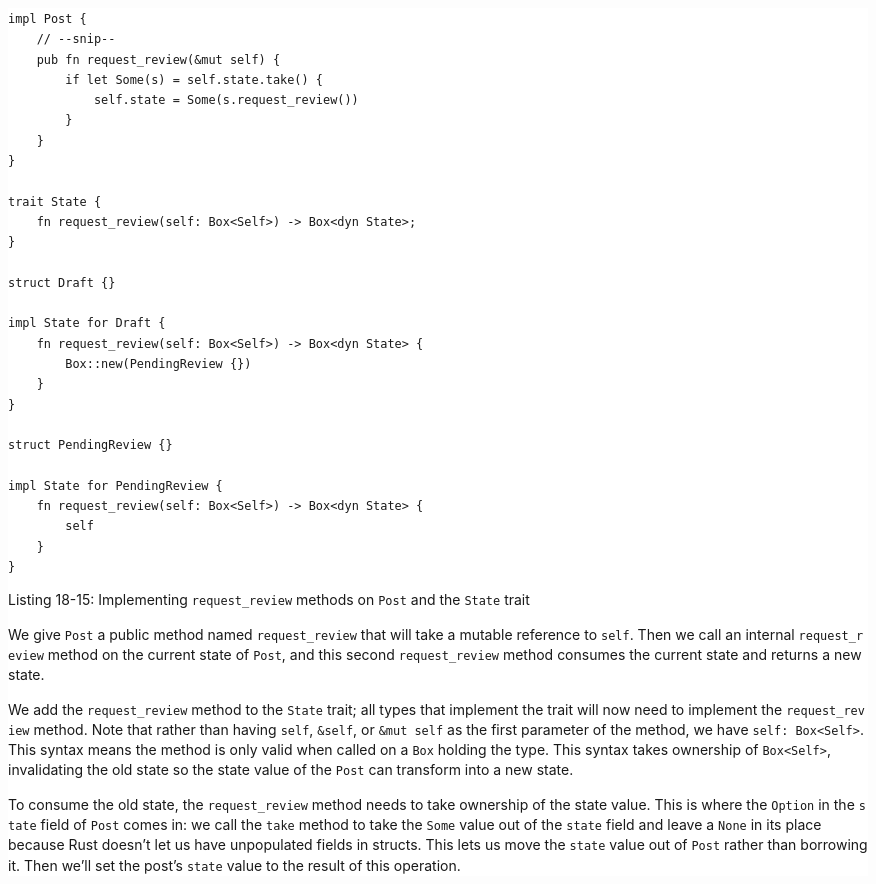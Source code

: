 ```
impl Post {
    // --snip--
    pub fn request_review(&mut self) {
        if let Some(s) = self.state.take() {
            self.state = Some(s.request_review())
        }
    }
}

trait State {
    fn request_review(self: Box<Self>) -> Box<dyn State>;
}

struct Draft {}

impl State for Draft {
    fn request_review(self: Box<Self>) -> Box<dyn State> {
        Box::new(PendingReview {})
    }
}

struct PendingReview {}

impl State for PendingReview {
    fn request_review(self: Box<Self>) -> Box<dyn State> {
        self
    }
}
```

Listing 18-15: Implementing `request_review` methods on `Post` and the `State` trait

We give `Post` a public method named `request_review` that will take a mutable
reference to `self`. Then we call an internal `request_review` method on the
current state of `Post`, and this second `request_review` method consumes the
current state and returns a new state.

We add the `request_review` method to the `State` trait; all types that
implement the trait will now need to implement the `request_review` method.
Note that rather than having `self`, `&self`, or `&mut self` as the first
parameter of the method, we have `self: Box<Self>`. This syntax means the
method is only valid when called on a `Box` holding the type. This syntax takes
ownership of `Box<Self>`, invalidating the old state so the state value of the
`Post` can transform into a new state.

To consume the old state, the `request_review` method needs to take ownership
of the state value. This is where the `Option` in the `state` field of `Post`
comes in: we call the `take` method to take the `Some` value out of the `state`
field and leave a `None` in its place because Rust doesn’t let us have
unpopulated fields in structs. This lets us move the `state` value out of
`Post` rather than borrowing it. Then we’ll set the post’s `state` value to the
result of this operation.
